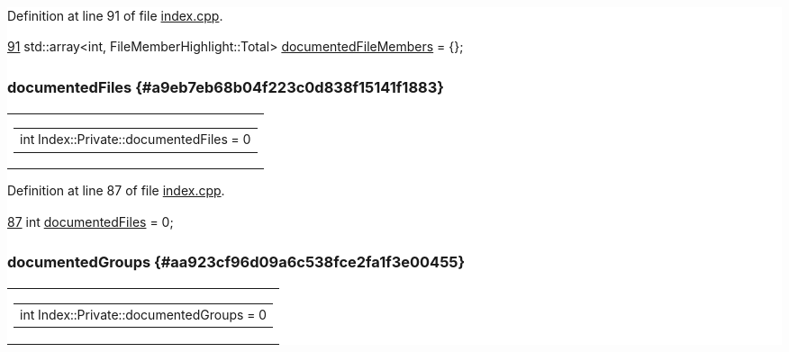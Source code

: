</table>
</div>
<div class="doxyMemberDoc">


<p>Definition at line 91 of file <a href="/web-doxygen/docs/api/files/src/index-cpp">index.cpp</a>.</p>

<div class="doxyProgramListing">

<div class="doxyCodeLine"><span class="doxyLineNumber"><a href="#a6b7e1dde4db4ec078fbec0575b9f3fad">91</a></span><span class="doxyLineContent"><span class="doxyHighlight">  std::array&lt;int,     FileMemberHighlight::Total&gt; <a href="#a6b7e1dde4db4ec078fbec0575b9f3fad">documentedFileMembers</a>      = {};</span></span></div>

</div>

</div>
</div>

### documentedFiles {#a9eb7eb68b04f223c0d838f15141f1883}

<div class="doxyMemberItem">
<div class="doxyMemberProto">
<table class="doxyMemberLabels">
<tr class="doxyMemberLabels">
<td class="doxyMemberLabelsLeft">
<table class="doxyMemberName">
<tr>
<td class="doxyMemberName">int Index::Private::documentedFiles = 0</td>
</tr>
</table>
</td>
</tr>
</table>
</div>
<div class="doxyMemberDoc">


<p>Definition at line 87 of file <a href="/web-doxygen/docs/api/files/src/index-cpp">index.cpp</a>.</p>

<div class="doxyProgramListing">

<div class="doxyCodeLine"><span class="doxyLineNumber"><a href="#a9eb7eb68b04f223c0d838f15141f1883">87</a></span><span class="doxyLineContent"><span class="doxyHighlight">  </span><span class="doxyHighlightKeywordType">int</span><span class="doxyHighlight"> <a href="#a9eb7eb68b04f223c0d838f15141f1883">documentedFiles</a>             = 0;</span></span></div>

</div>

</div>
</div>

### documentedGroups {#aa923cf96d09a6c538fce2fa1f3e00455}

<div class="doxyMemberItem">
<div class="doxyMemberProto">
<table class="doxyMemberLabels">
<tr class="doxyMemberLabels">
<td class="doxyMemberLabelsLeft">
<table class="doxyMemberName">
<tr>
<td class="doxyMemberName">int Index::Private::documentedGroups = 0</td>
</tr>
</table>
</td>
</tr>
</table>